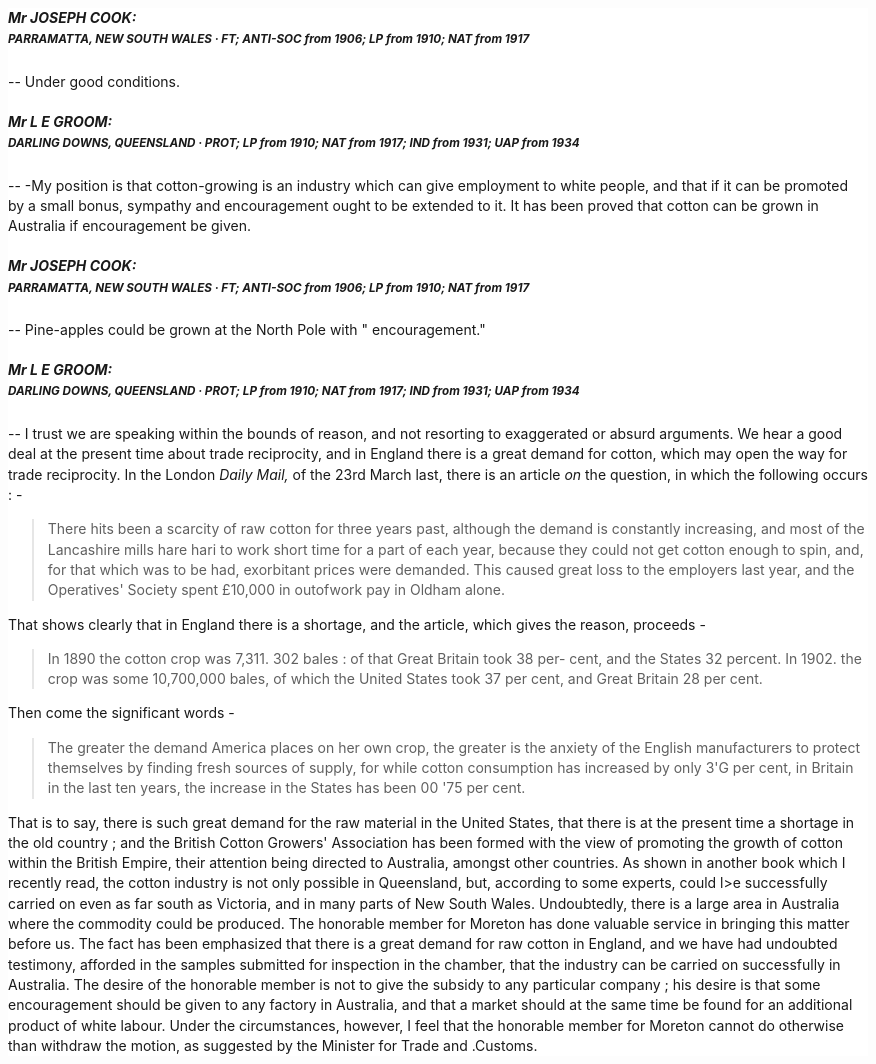 ##### Mr JOSEPH COOK:<br><small class="text-muted">PARRAMATTA, NEW SOUTH WALES &middot; FT; ANTI-SOC from 1906; LP from 1910; NAT from 1917</small>

-- Under good conditions. 

##### Mr L E GROOM:<br><small class="text-muted">DARLING DOWNS, QUEENSLAND &middot; PROT; LP from 1910; NAT from 1917; IND from 1931; UAP from 1934</small>

-- -My position is that cotton-growing is an industry which can give employment to white people, and that if it can be promoted by a small bonus, sympathy and encouragement ought to be extended to it. It has been proved that cotton can be grown in Australia if encouragement be given. 

##### Mr JOSEPH COOK:<br><small class="text-muted">PARRAMATTA, NEW SOUTH WALES &middot; FT; ANTI-SOC from 1906; LP from 1910; NAT from 1917</small>

-- Pine-apples could be grown at the North Pole with " encouragement." 

##### Mr L E GROOM:<br><small class="text-muted">DARLING DOWNS, QUEENSLAND &middot; PROT; LP from 1910; NAT from 1917; IND from 1931; UAP from 1934</small>

-- I trust we are speaking within the bounds of reason, and not resorting to exaggerated or absurd arguments. We hear a good deal at the present time about trade reciprocity, and in England there is a great demand for cotton, which may open the way for trade reciprocity. In the London  *Daily Mail,*  of the 23rd March last, there is an article  *on*  the question, in which the following occurs : -  

  >There hits been a scarcity of raw cotton for three years past, although the demand is constantly increasing, and most of the Lancashire mills hare hari to work short time for a part of each year, because they could not get cotton enough to spin, and, for that which was to be had, exorbitant prices were demanded. This caused great loss to the employers last year, and the Operatives' Society spent £10,000 in outofwork pay in Oldham alone. 

That shows clearly that in England there is a shortage, and the article, which gives the reason, proceeds - 

  >In 1890 the cotton crop was 7,311. 302 bales : of that  Great  Britain took 38 per- cent, and the States 32 percent. In 1902. the crop was some 10,700,000 bales, of which the United States took 37 per cent, and Great Britain 28 per cent. 

Then come the significant words - 

  >The greater the demand America places on her own crop, the greater is the anxiety of the English manufacturers to protect themselves by finding fresh sources of supply, for while cotton consumption has increased by only 3'G per cent, in Britain in the last ten years, the increase in the States has been 00 '75 per cent. 

That is to say, there is such great demand for the raw material in the United States, that there is at the present time a shortage in the old country ; and the British Cotton Growers' Association has been formed with the view of promoting the growth of cotton within the British Empire, their attention being directed to Australia, amongst other countries. As shown in another book which I recently read, the cotton industry is not only possible in Queensland, but, according to some experts, could l&gt;e successfully carried on even as far south as Victoria, and in many parts of New South Wales. Undoubtedly, there is a large area in Australia where the commodity could be produced. The honorable member for Moreton has done valuable service in bringing this matter before us. The fact has been emphasized that there is a great demand for raw cotton in England, and we have had undoubted testimony, afforded in the samples submitted for inspection in the chamber, that the industry can be carried on successfully in Australia. The desire of the honorable member is not to give the subsidy to any particular company ; his desire is that some encouragement should be given to any factory in  Australia, and that a market should at the same time be found for an additional product of white labour. Under the circumstances, however, I feel that the honorable member for Moreton cannot do otherwise than withdraw the motion, as suggested by the Minister for Trade and .Customs. 
